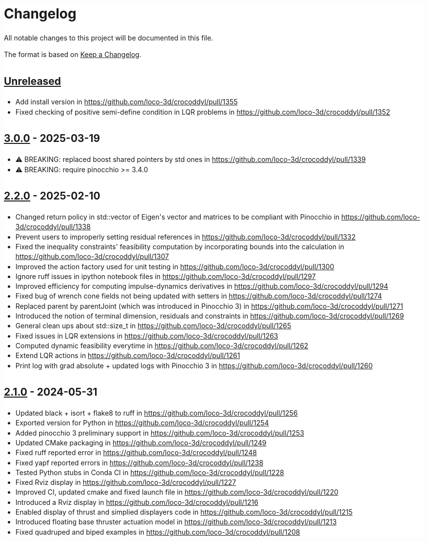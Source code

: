 # Changelog

All notable changes to this project will be documented in this file.

The format is based on [Keep a Changelog](https://keepachangelog.com/en/1.0.0/).

## [Unreleased]

* Add install version in https://github.com/loco-3d/crocoddyl/pull/1355
* Fixed checking of positive semi-define condition in LQR problems in https://github.com/loco-3d/crocoddyl/pull/1352

## [3.0.0] - 2025-03-19

* :warning: BREAKING: replaced boost shared pointers by std ones in https://github.com/loco-3d/crocoddyl/pull/1339
* :warning: BREAKING: require pinocchio >= 3.4.0

## [2.2.0] - 2025-02-10

* Changed return policy in std::vector of Eigen's vector and matrices to be compliant with Pinocchio in https://github.com/loco-3d/crocoddyl/pull/1338
* Prevent users to improperly setting residual references in https://github.com/loco-3d/crocoddyl/pull/1332
* Fixed the inequality constraints' feasibility computation by incorporating bounds into the calculation in https://github.com/loco-3d/crocoddyl/pull/1307
* Improved the action factory used for unit testing in https://github.com/loco-3d/crocoddyl/pull/1300
* Ignore ruff issues in ipython notebook files in https://github.com/loco-3d/crocoddyl/pull/1297
* Improved efficiency for computing impulse-dynamics derivatives in https://github.com/loco-3d/crocoddyl/pull/1294
* Fixed bug of wrench cone fields not being updated with setters in https://github.com/loco-3d/crocoddyl/pull/1274
* Replaced parent by parentJoint (which was introduced in Pinocchio 3) in https://github.com/loco-3d/crocoddyl/pull/1271
* Introduced the notion of terminal dimension, residuals and constraints in https://github.com/loco-3d/crocoddyl/pull/1269
* General clean ups about std::size_t in https://github.com/loco-3d/crocoddyl/pull/1265
* Fixed issues in LQR extensions in https://github.com/loco-3d/crocoddyl/pull/1263
* Computed dynamic feasibility everytime in https://github.com/loco-3d/crocoddyl/pull/1262
* Extend LQR actions in https://github.com/loco-3d/crocoddyl/pull/1261
* Print log with grad absolute + updated logs with Pinocchio 3 in https://github.com/loco-3d/crocoddyl/pull/1260

## [2.1.0] - 2024-05-31

* Updated black + isort + flake8 to ruff in https://github.com/loco-3d/crocoddyl/pull/1256
* Exported version for Python in https://github.com/loco-3d/crocoddyl/pull/1254
* Added pinocchio 3 preliminary support in https://github.com/loco-3d/crocoddyl/pull/1253
* Updated CMake packaging in https://github.com/loco-3d/crocoddyl/pull/1249
* Fixed ruff reported error in https://github.com/loco-3d/crocoddyl/pull/1248
* Fixed yapf reported errors in https://github.com/loco-3d/crocoddyl/pull/1238
* Tested Python stubs in Conda CI in https://github.com/loco-3d/crocoddyl/pull/1228
* Fixed Rviz display in https://github.com/loco-3d/crocoddyl/pull/1227
* Improved CI, updated cmake and fixed launch file in https://github.com/loco-3d/crocoddyl/pull/1220
* Introduced a Rviz display in https://github.com/loco-3d/crocoddyl/pull/1216
* Enabled display of thrust and simplied displayers code in https://github.com/loco-3d/crocoddyl/pull/1215
* Introduced floating base thruster actuation model in https://github.com/loco-3d/crocoddyl/pull/1213
* Fixed quadruped and biped examples in https://github.com/loco-3d/crocoddyl/pull/1208

[Unreleased]: https://github.com/loco-3d/crocoddyl/compare/v3.0.0...HEAD
[3.0.0]: https://github.com/loco-3d/crocoddyl/compare/v2.2.0...v3.0.0
[2.2.0]: https://github.com/loco-3d/crocoddyl/compare/v2.1.0...v2.2.0
[2.1.0]: https://github.com/loco-3d/crocoddyl/compare/v2.0.2...v2.1.0
[2.0.2]: https://github.com/loco-3d/crocoddyl/compare/v2.0.1...v2.0.2
[2.0.1]: https://github.com/loco-3d/crocoddyl/compare/v2.0.0...v2.0.1
[2.0.0]: https://github.com/loco-3d/crocoddyl/compare/v1.9.0...v2.0.0
[1.9.0]: https://github.com/loco-3d/crocoddyl/compare/v1.8.1...v1.9.0
[1.8.1]: https://github.com/loco-3d/crocoddyl/compare/v1.8.0...v1.8.1
[1.8.0]: https://github.com/loco-3d/crocoddyl/compare/v1.7.0...v1.8.0
[1.7.0]: https://github.com/loco-3d/crocoddyl/compare/v1.6.0...v1.7.0
[1.6.0]: https://github.com/loco-3d/crocoddyl/compare/v1.5.0...v1.6.0
[1.5.0]: https://github.com/loco-3d/crocoddyl/compare/v1.4.0...v1.5.0
[1.4.0]: https://github.com/loco-3d/crocoddyl/compare/v1.3.0...v1.4.0
[1.3.0]: https://github.com/loco-3d/crocoddyl/compare/v1.2.1...v1.3.0
[1.2.1]: https://github.com/loco-3d/crocoddyl/compare/v1.2.0...v1.2.1
[1.2.0]: https://github.com/loco-3d/crocoddyl/compare/v1.1.0...v1.2.0
[1.1.0]: https://github.com/loco-3d/crocoddyl/compare/v1.0.0...v1.1.0
[1.0.0]: https://github.com/loco-3d/crocoddyl/releases/tag/v1.0.0